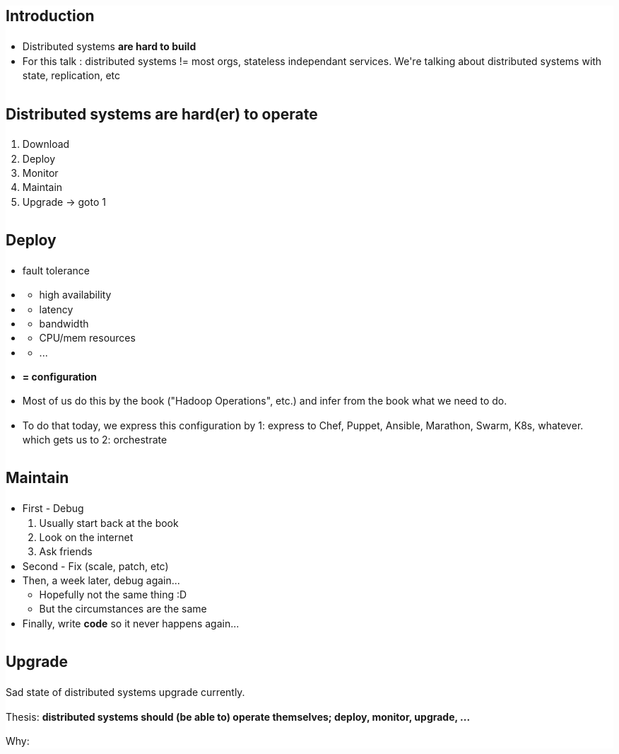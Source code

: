## Introduction

- Distributed systems **are hard to build**
- For this talk : distributed systems != most orgs, stateless independant
  services. We're talking about distributed systems with state, replication,
  etc

## Distributed systems are hard(er) to operate

1. Download
2. Deploy
3. Monitor
4. Maintain
5. Upgrade -> goto 1

## Deploy

- fault tolerance
- + high availability
- + latency
- + bandwidth
- + CPU/mem resources
- + ...
- **= configuration**

- Most of us do this by the book ("Hadoop Operations", etc.) and infer from the
  book what we need to do.
- To do that today, we express this configuration by 1: express to Chef,
  Puppet, Ansible, Marathon, Swarm, K8s, whatever. which gets us to 2:
  orchestrate

## Maintain

- First - Debug
    1. Usually start back at the book
    2. Look on the internet
    3. Ask friends
- Second - Fix (scale, patch, etc)
- Then, a week later, debug again...
    - Hopefully not the same thing :D
    - But the circumstances are the same
- Finally, write **code** so it never happens again...

## Upgrade

Sad state of distributed systems upgrade currently.

Thesis: **distributed systems should (be able to) operate themselves; deploy,
monitor, upgrade, ...**

Why:
